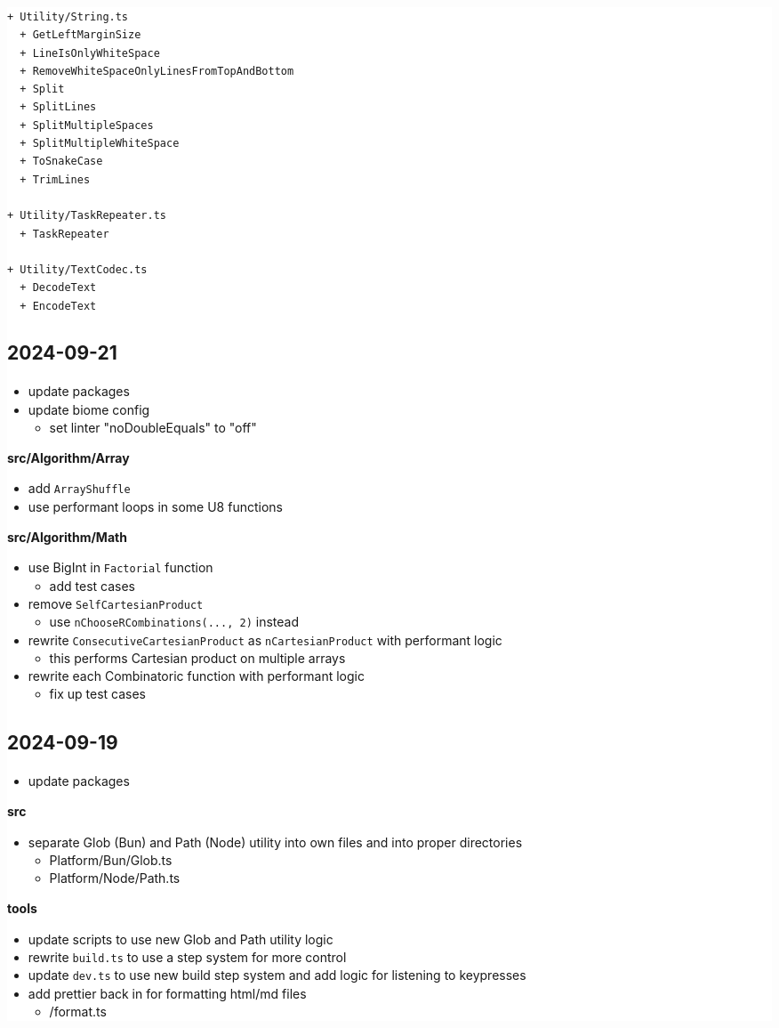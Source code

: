 ```
+ Utility/String.ts
  + GetLeftMarginSize
  + LineIsOnlyWhiteSpace
  + RemoveWhiteSpaceOnlyLinesFromTopAndBottom
  + Split
  + SplitLines
  + SplitMultipleSpaces
  + SplitMultipleWhiteSpace
  + ToSnakeCase
  + TrimLines

+ Utility/TaskRepeater.ts
  + TaskRepeater

+ Utility/TextCodec.ts
  + DecodeText
  + EncodeText
```

## 2024-09-21

- update packages
- update biome config
  - set linter "noDoubleEquals" to "off"

**src/Algorithm/Array**

- add `ArrayShuffle`
- use performant loops in some U8 functions

**src/Algorithm/Math**

- use BigInt in `Factorial` function
  - add test cases
- remove `SelfCartesianProduct`
  - use `nChooseRCombinations(..., 2)` instead
- rewrite `ConsecutiveCartesianProduct` as `nCartesianProduct` with performant logic
  - this performs Cartesian product on multiple arrays
- rewrite each Combinatoric function with performant logic
  - fix up test cases

## 2024-09-19

- update packages

**src**

- separate Glob (Bun) and Path (Node) utility into own files and into proper directories
  - Platform/Bun/Glob.ts
  - Platform/Node/Path.ts

**tools**

- update scripts to use new Glob and Path utility logic
- rewrite `build.ts` to use a step system for more control
- update `dev.ts` to use new build step system and add logic for listening to keypresses
- add prettier back in for formatting html/md files
  - /format.ts

